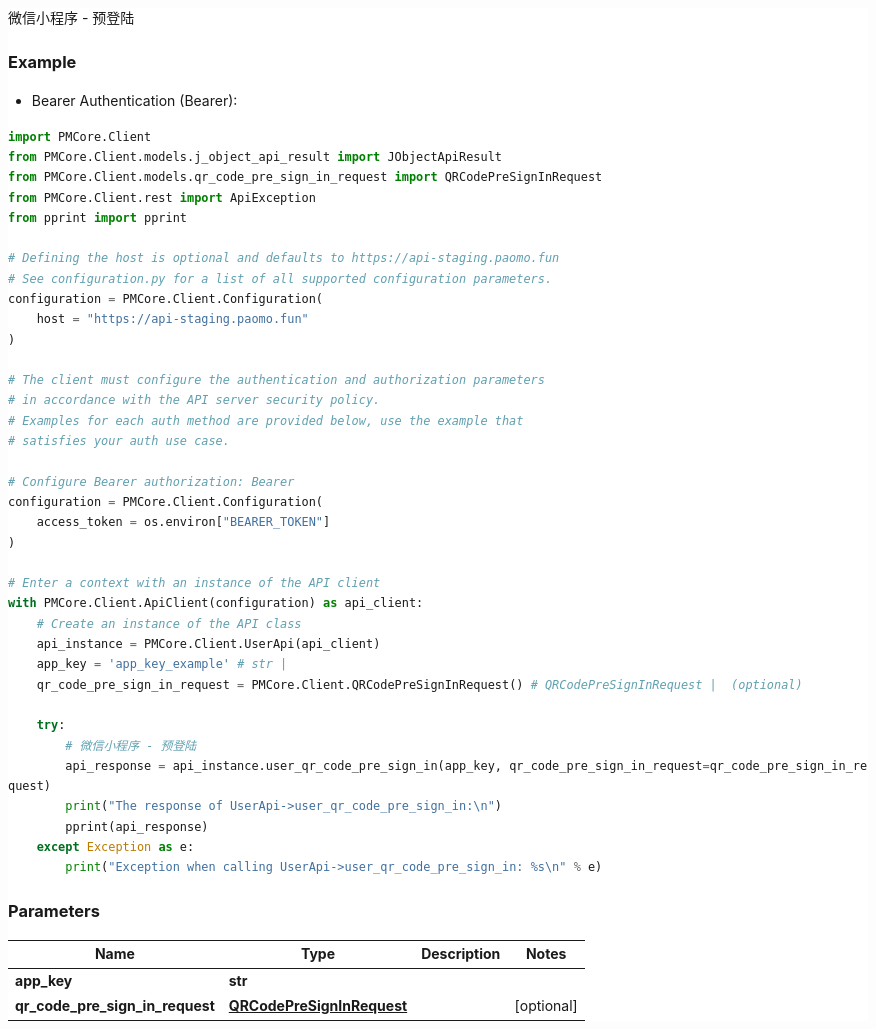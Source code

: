 微信小程序 - 预登陆

### Example

* Bearer Authentication (Bearer):

```python
import PMCore.Client
from PMCore.Client.models.j_object_api_result import JObjectApiResult
from PMCore.Client.models.qr_code_pre_sign_in_request import QRCodePreSignInRequest
from PMCore.Client.rest import ApiException
from pprint import pprint

# Defining the host is optional and defaults to https://api-staging.paomo.fun
# See configuration.py for a list of all supported configuration parameters.
configuration = PMCore.Client.Configuration(
    host = "https://api-staging.paomo.fun"
)

# The client must configure the authentication and authorization parameters
# in accordance with the API server security policy.
# Examples for each auth method are provided below, use the example that
# satisfies your auth use case.

# Configure Bearer authorization: Bearer
configuration = PMCore.Client.Configuration(
    access_token = os.environ["BEARER_TOKEN"]
)

# Enter a context with an instance of the API client
with PMCore.Client.ApiClient(configuration) as api_client:
    # Create an instance of the API class
    api_instance = PMCore.Client.UserApi(api_client)
    app_key = 'app_key_example' # str | 
    qr_code_pre_sign_in_request = PMCore.Client.QRCodePreSignInRequest() # QRCodePreSignInRequest |  (optional)

    try:
        # 微信小程序 - 预登陆
        api_response = api_instance.user_qr_code_pre_sign_in(app_key, qr_code_pre_sign_in_request=qr_code_pre_sign_in_request)
        print("The response of UserApi->user_qr_code_pre_sign_in:\n")
        pprint(api_response)
    except Exception as e:
        print("Exception when calling UserApi->user_qr_code_pre_sign_in: %s\n" % e)
```



### Parameters


Name | Type | Description  | Notes
------------- | ------------- | ------------- | -------------
 **app_key** | **str**|  | 
 **qr_code_pre_sign_in_request** | [**QRCodePreSignInRequest**](QRCodePreSignInRequest.md)|  | [optional] 
